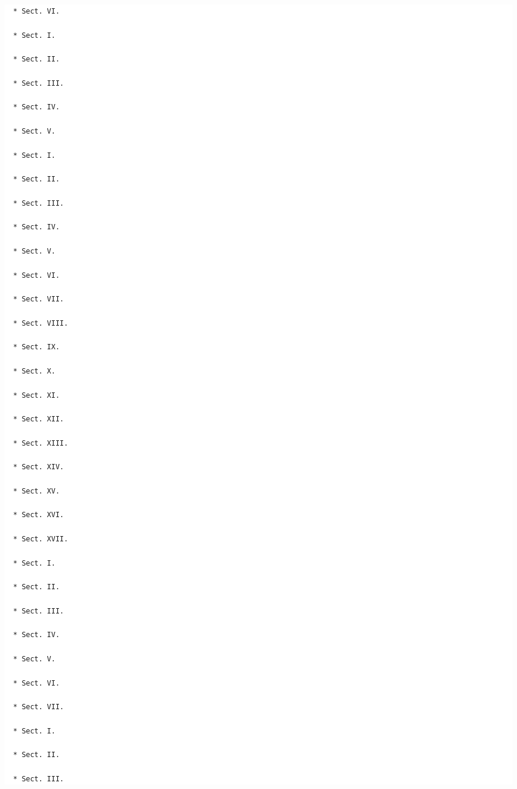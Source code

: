       * Sect. VI.

      * Sect. I.

      * Sect. II.

      * Sect. III.

      * Sect. IV.

      * Sect. V.

      * Sect. I.

      * Sect. II.

      * Sect. III.

      * Sect. IV.

      * Sect. V.

      * Sect. VI.

      * Sect. VII.

      * Sect. VIII.

      * Sect. IX.

      * Sect. X.

      * Sect. XI.

      * Sect. XII.

      * Sect. XIII.

      * Sect. XIV.

      * Sect. XV.

      * Sect. XVI.

      * Sect. XVII.

      * Sect. I.

      * Sect. II.

      * Sect. III.

      * Sect. IV.

      * Sect. V.

      * Sect. VI.

      * Sect. VII.

      * Sect. I.

      * Sect. II.

      * Sect. III.
